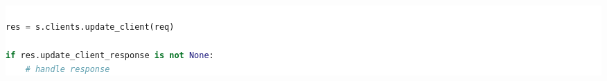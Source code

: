 ```python

res = s.clients.update_client(req)

if res.update_client_response is not None:
    # handle response
```
